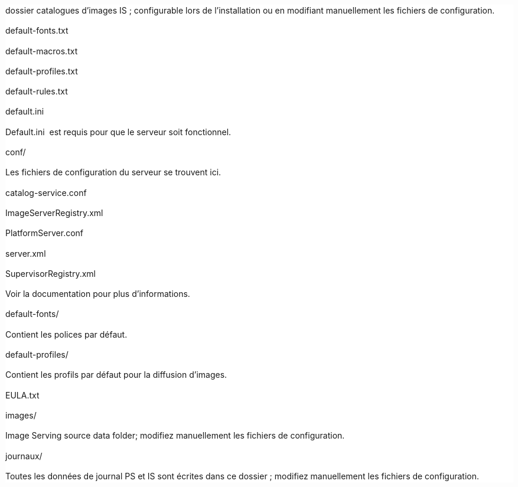    <td colname="col4"> <p>dossier catalogues d’images IS ; configurable lors de l’installation ou en modifiant manuellement les fichiers de configuration. </p> </td> 
  </tr> 
  <tr> 
   <td colname="col1"> </td> 
   <td colname="col2"> </td> 
   <td colname="col3"> <p> <span class="filepath"> default-fonts.txt  </span> </p> <p> <span class="filepath"> default-macros.txt  </span> </p> <p> <span class="filepath"> default-profiles.txt  </span> </p> <p> <span class="filepath"> default-rules.txt  </span> </p> </td> 
   <td colname="col4"> </td> 
  </tr> 
  <tr> 
   <td colname="col1"> </td> 
   <td colname="col2"> </td> 
   <td colname="col3"> <p> <span class="filepath"> default.ini  </span> </p> </td> 
   <td colname="col4"> <p> <span class="codeph"> Default.ini  </span> est requis pour que le serveur soit fonctionnel. </p> </td> 
  </tr> 
  <tr> 
   <td colname="col1"> </td> 
   <td colname="col2"> <p> <span class="filepath"> conf/  </span> </p> </td> 
   <td colname="col3"> </td> 
   <td colname="col4"> <p>Les fichiers de configuration du serveur se trouvent ici. </p> </td> 
  </tr> 
  <tr> 
   <td colname="col1"> </td> 
   <td colname="col2"> </td> 
   <td colname="col3"> <p> <span class="filepath"> catalog-service.conf  </span> </p> <p> <span class="filepath"> ImageServerRegistry.xml  </span> </p> <p> <span class="filepath"> PlatformServer.conf  </span> </p> <p> <span class="filepath"> server.xml  </span> </p> <p> <span class="filepath"> SupervisorRegistry.xml  </span> </p> </td> 
   <td colname="col4"> <p>Voir la documentation pour plus d’informations. </p> </td> 
  </tr> 
  <tr> 
   <td colname="col1"> </td> 
   <td colname="col2"> <p> <span class="filepath"> default-fonts/  </span> </p> </td> 
   <td colname="col3"> </td> 
   <td colname="col4"> <p>Contient les polices par défaut. </p> </td> 
  </tr> 
  <tr> 
   <td colname="col1"> </td> 
   <td colname="col2"> <p> <span class="filepath"> default-profiles/  </span> </p> </td> 
   <td colname="col3"> </td> 
   <td colname="col4"> <p>Contient les profils par défaut pour la diffusion d’images. </p> </td> 
  </tr> 
  <tr> 
   <td colname="col1"> </td> 
   <td colname="col2"> <p> <span class="filepath"> EULA.txt  </span> </p> </td> 
   <td colname="col3"> </td> 
   <td colname="col4"> </td> 
  </tr> 
  <tr> 
   <td colname="col1"> </td> 
   <td colname="col2"> <p> <span class="filepath"> images/ </span> </p> </td> 
   <td colname="col3"> </td> 
   <td colname="col4"> <p>Image Serving source data folder; modifiez manuellement les fichiers de configuration. </p> </td> 
  </tr> 
  <tr> 
   <td colname="col1"> </td> 
   <td colname="col2"> <p> <span class="filepath"> journaux/ </span> </p> </td> 
   <td colname="col3"> </td> 
   <td colname="col4"> <p>Toutes les données de journal PS et IS sont écrites dans ce dossier ; modifiez manuellement les fichiers de configuration. </p> </td> 